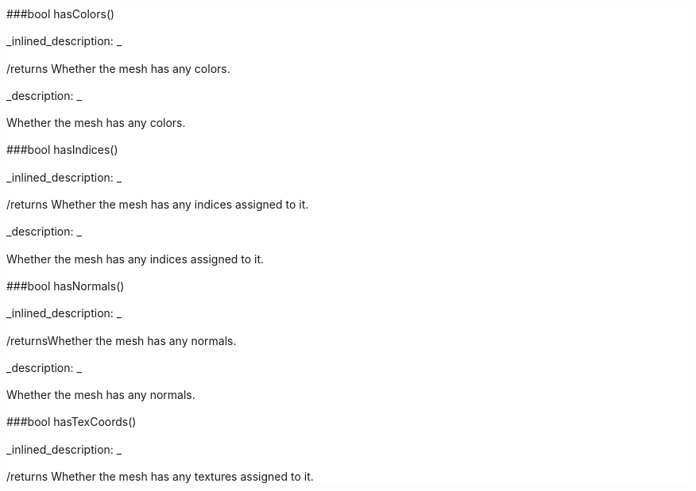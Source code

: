 



###bool hasColors()



_inlined_description: _

/returns Whether the mesh has any colors.





_description: _

Whether the mesh has any colors.







###bool hasIndices()



_inlined_description: _

/returns Whether the mesh has any indices assigned to it.





_description: _

Whether the mesh has any indices assigned to it.







###bool hasNormals()



_inlined_description: _

/returnsWhether the mesh has any normals.





_description: _

Whether the mesh has any normals.







###bool hasTexCoords()



_inlined_description: _

/returns Whether the mesh has any textures assigned to it.
